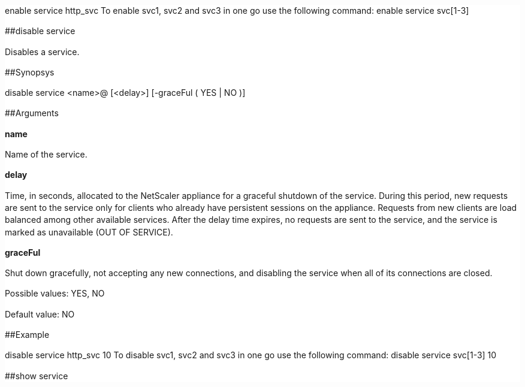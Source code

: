 

enable service http_svc	To enable svc1, svc2 and svc3 in one go use the following command:	enable service svc[1-3]



##disable service



Disables a service.





##Synopsys



disable service &lt;name>@ [&lt;delay>] [-graceFul ( YES | NO )]





##Arguments



<b>name</b>

Name of the service.



<b>delay</b>

Time, in seconds, allocated to the NetScaler appliance for a graceful shutdown of the service. During this period, new requests are sent to the service only for clients who already have persistent sessions on the appliance. Requests from new clients are load balanced among other available services. After the delay time expires, no requests are sent to the service, and the service is marked as unavailable (OUT OF SERVICE).



<b>graceFul</b>

Shut down gracefully, not accepting any new connections, and disabling the service when all of its connections are closed.

Possible values: YES, NO

Default value: NO







##Example



disable service http_svc 10	To disable svc1, svc2 and svc3 in one go use the following command:	disable service svc[1-3] 10



##show service
